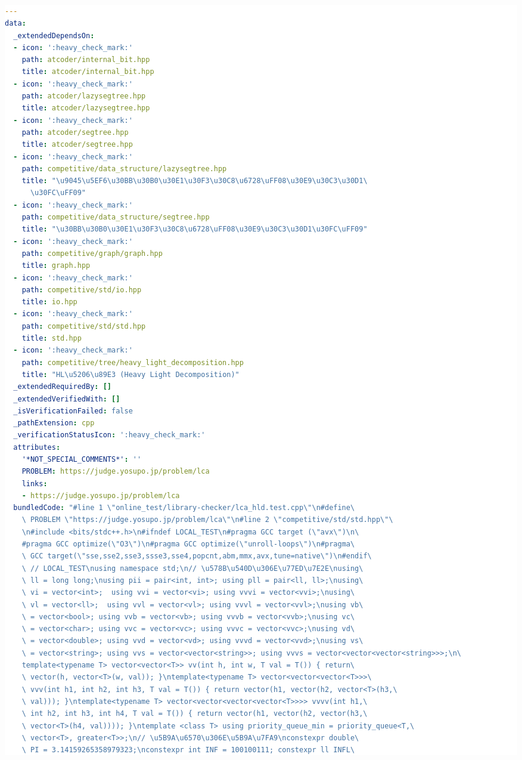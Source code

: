 ```yaml
---
data:
  _extendedDependsOn:
  - icon: ':heavy_check_mark:'
    path: atcoder/internal_bit.hpp
    title: atcoder/internal_bit.hpp
  - icon: ':heavy_check_mark:'
    path: atcoder/lazysegtree.hpp
    title: atcoder/lazysegtree.hpp
  - icon: ':heavy_check_mark:'
    path: atcoder/segtree.hpp
    title: atcoder/segtree.hpp
  - icon: ':heavy_check_mark:'
    path: competitive/data_structure/lazysegtree.hpp
    title: "\u9045\u5EF6\u30BB\u30B0\u30E1\u30F3\u30C8\u6728\uFF08\u30E9\u30C3\u30D1\
      \u30FC\uFF09"
  - icon: ':heavy_check_mark:'
    path: competitive/data_structure/segtree.hpp
    title: "\u30BB\u30B0\u30E1\u30F3\u30C8\u6728\uFF08\u30E9\u30C3\u30D1\u30FC\uFF09"
  - icon: ':heavy_check_mark:'
    path: competitive/graph/graph.hpp
    title: graph.hpp
  - icon: ':heavy_check_mark:'
    path: competitive/std/io.hpp
    title: io.hpp
  - icon: ':heavy_check_mark:'
    path: competitive/std/std.hpp
    title: std.hpp
  - icon: ':heavy_check_mark:'
    path: competitive/tree/heavy_light_decomposition.hpp
    title: "HL\u5206\u89E3 (Heavy Light Decomposition)"
  _extendedRequiredBy: []
  _extendedVerifiedWith: []
  _isVerificationFailed: false
  _pathExtension: cpp
  _verificationStatusIcon: ':heavy_check_mark:'
  attributes:
    '*NOT_SPECIAL_COMMENTS*': ''
    PROBLEM: https://judge.yosupo.jp/problem/lca
    links:
    - https://judge.yosupo.jp/problem/lca
  bundledCode: "#line 1 \"online_test/library-checker/lca_hld.test.cpp\"\n#define\
    \ PROBLEM \"https://judge.yosupo.jp/problem/lca\"\n#line 2 \"competitive/std/std.hpp\"\
    \n#include <bits/stdc++.h>\n#ifndef LOCAL_TEST\n#pragma GCC target (\"avx\")\n\
    #pragma GCC optimize(\"O3\")\n#pragma GCC optimize(\"unroll-loops\")\n#pragma\
    \ GCC target(\"sse,sse2,sse3,ssse3,sse4,popcnt,abm,mmx,avx,tune=native\")\n#endif\
    \ // LOCAL_TEST\nusing namespace std;\n// \u578B\u540D\u306E\u77ED\u7E2E\nusing\
    \ ll = long long;\nusing pii = pair<int, int>; using pll = pair<ll, ll>;\nusing\
    \ vi = vector<int>;  using vvi = vector<vi>; using vvvi = vector<vvi>;\nusing\
    \ vl = vector<ll>;  using vvl = vector<vl>; using vvvl = vector<vvl>;\nusing vb\
    \ = vector<bool>; using vvb = vector<vb>; using vvvb = vector<vvb>;\nusing vc\
    \ = vector<char>; using vvc = vector<vc>; using vvvc = vector<vvc>;\nusing vd\
    \ = vector<double>; using vvd = vector<vd>; using vvvd = vector<vvd>;\nusing vs\
    \ = vector<string>; using vvs = vector<vector<string>>; using vvvs = vector<vector<vector<string>>>;\n\
    template<typename T> vector<vector<T>> vv(int h, int w, T val = T()) { return\
    \ vector(h, vector<T>(w, val)); }\ntemplate<typename T> vector<vector<vector<T>>>\
    \ vvv(int h1, int h2, int h3, T val = T()) { return vector(h1, vector(h2, vector<T>(h3,\
    \ val))); }\ntemplate<typename T> vector<vector<vector<vector<T>>>> vvvv(int h1,\
    \ int h2, int h3, int h4, T val = T()) { return vector(h1, vector(h2, vector(h3,\
    \ vector<T>(h4, val)))); }\ntemplate <class T> using priority_queue_min = priority_queue<T,\
    \ vector<T>, greater<T>>;\n// \u5B9A\u6570\u306E\u5B9A\u7FA9\nconstexpr double\
    \ PI = 3.14159265358979323;\nconstexpr int INF = 100100111; constexpr ll INFL\
```